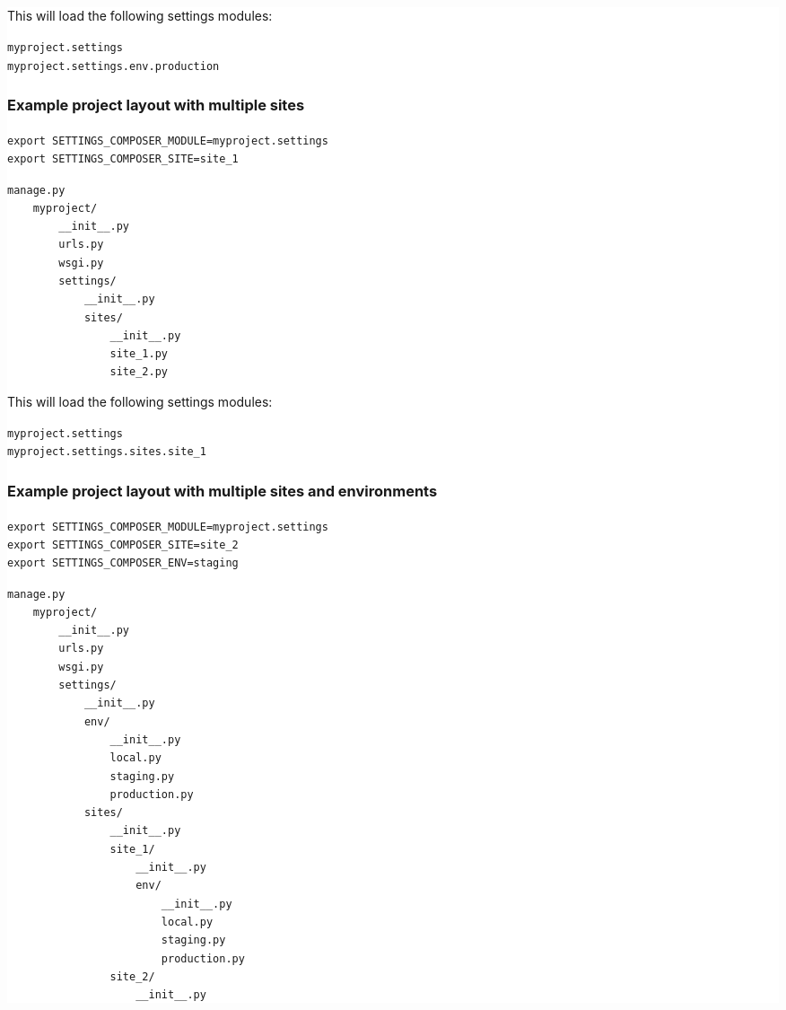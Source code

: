 This will load the following settings modules:

```
myproject.settings
myproject.settings.env.production
```

### Example project layout with multiple sites

```
export SETTINGS_COMPOSER_MODULE=myproject.settings
export SETTINGS_COMPOSER_SITE=site_1
```

```
manage.py
    myproject/
        __init__.py
        urls.py
        wsgi.py
        settings/
            __init__.py
            sites/
                __init__.py
                site_1.py
                site_2.py
```

This will load the following settings modules:

```
myproject.settings
myproject.settings.sites.site_1
```

### Example project layout with multiple sites and environments

```
export SETTINGS_COMPOSER_MODULE=myproject.settings
export SETTINGS_COMPOSER_SITE=site_2
export SETTINGS_COMPOSER_ENV=staging
```

```
manage.py
    myproject/
        __init__.py
        urls.py
        wsgi.py
        settings/
            __init__.py
            env/
                __init__.py
                local.py
                staging.py
                production.py
            sites/
                __init__.py
                site_1/
                    __init__.py
                    env/
                        __init__.py
                        local.py
                        staging.py
                        production.py
                site_2/
                    __init__.py
```